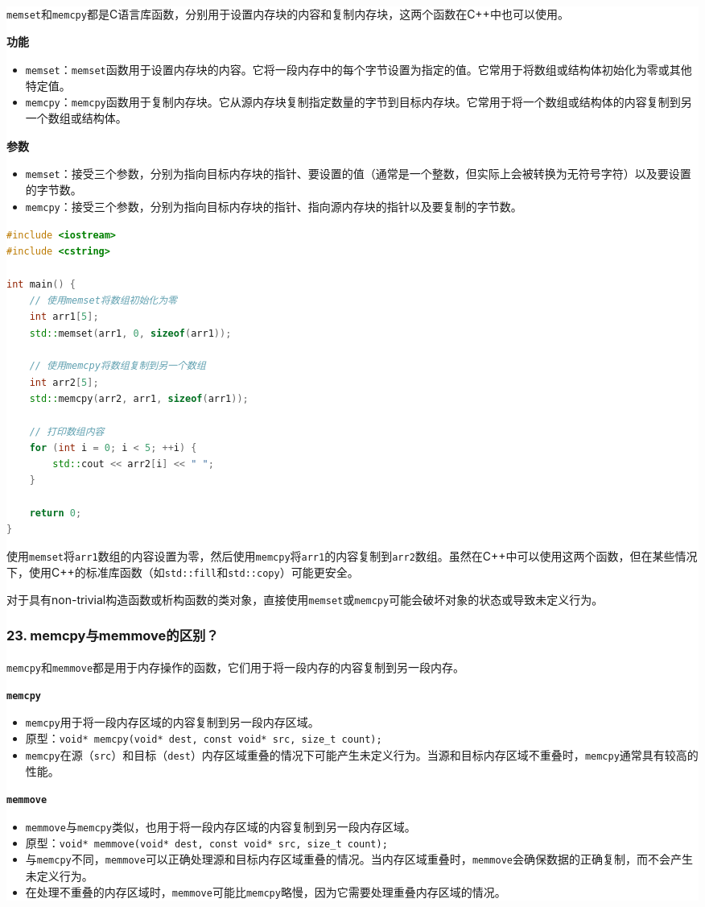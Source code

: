 `memset`和`memcpy`都是C语言库函数，分别用于设置内存块的内容和复制内存块，这两个函数在C++中也可以使用。

**功能**

- `memset`：`memset`函数用于设置内存块的内容。它将一段内存中的每个字节设置为指定的值。它常用于将数组或结构体初始化为零或其他特定值。
- `memcpy`：`memcpy`函数用于复制内存块。它从源内存块复制指定数量的字节到目标内存块。它常用于将一个数组或结构体的内容复制到另一个数组或结构体。

**参数**

- `memset`：接受三个参数，分别为指向目标内存块的指针、要设置的值（通常是一个整数，但实际上会被转换为无符号字符）以及要设置的字节数。
- `memcpy`：接受三个参数，分别为指向目标内存块的指针、指向源内存块的指针以及要复制的字节数。



```cpp
#include <iostream>
#include <cstring>

int main() {
    // 使用memset将数组初始化为零
    int arr1[5];
    std::memset(arr1, 0, sizeof(arr1));

    // 使用memcpy将数组复制到另一个数组
    int arr2[5];
    std::memcpy(arr2, arr1, sizeof(arr1));

    // 打印数组内容
    for (int i = 0; i < 5; ++i) {
        std::cout << arr2[i] << " ";
    }

    return 0;
}
```

使用`memset`将`arr1`数组的内容设置为零，然后使用`memcpy`将`arr1`的内容复制到`arr2`数组。虽然在C++中可以使用这两个函数，但在某些情况下，使用C++的标准库函数（如`std::fill`和`std::copy`）可能更安全。

对于具有non-trivial构造函数或析构函数的类对象，直接使用`memset`或`memcpy`可能会破坏对象的状态或导致未定义行为。



### 23. memcpy与memmove的区别？

`memcpy`和`memmove`都是用于内存操作的函数，它们用于将一段内存的内容复制到另一段内存。

**`memcpy`**

- `memcpy`用于将一段内存区域的内容复制到另一段内存区域。
- 原型：`void* memcpy(void* dest, const void* src, size_t count);`
- `memcpy`在源（`src`）和目标（`dest`）内存区域重叠的情况下可能产生未定义行为。当源和目标内存区域不重叠时，`memcpy`通常具有较高的性能。

**`memmove`**

- `memmove`与`memcpy`类似，也用于将一段内存区域的内容复制到另一段内存区域。
- 原型：`void* memmove(void* dest, const void* src, size_t count);`
- 与`memcpy`不同，`memmove`可以正确处理源和目标内存区域重叠的情况。当内存区域重叠时，`memmove`会确保数据的正确复制，而不会产生未定义行为。
- 在处理不重叠的内存区域时，`memmove`可能比`memcpy`略慢，因为它需要处理重叠内存区域的情况。
